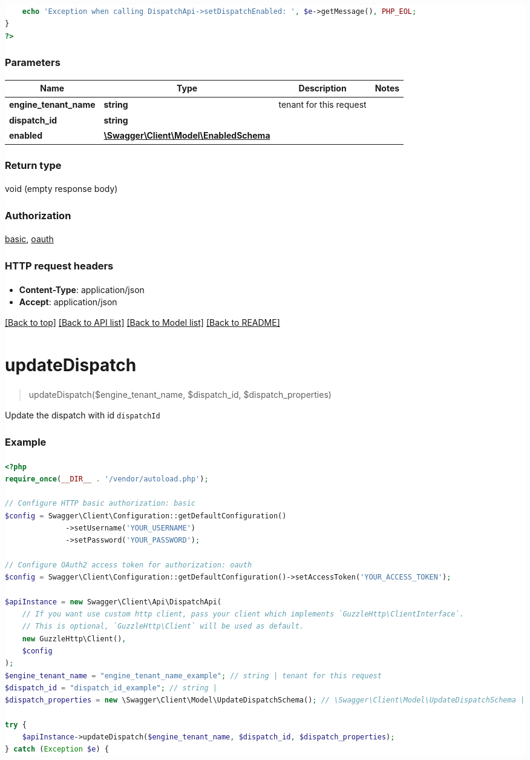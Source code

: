 ```php
    echo 'Exception when calling DispatchApi->setDispatchEnabled: ', $e->getMessage(), PHP_EOL;
}
?>
```

### Parameters

Name | Type | Description  | Notes
------------- | ------------- | ------------- | -------------
 **engine_tenant_name** | **string**| tenant for this request |
 **dispatch_id** | **string**|  |
 **enabled** | [**\Swagger\Client\Model\EnabledSchema**](../Model/EnabledSchema.md)|  |

### Return type

void (empty response body)

### Authorization

[basic](../../README.md#basic), [oauth](../../README.md#oauth)

### HTTP request headers

 - **Content-Type**: application/json
 - **Accept**: application/json

[[Back to top]](#) [[Back to API list]](../../README.md#documentation-for-api-endpoints) [[Back to Model list]](../../README.md#documentation-for-models) [[Back to README]](../../README.md)

# **updateDispatch**
> updateDispatch($engine_tenant_name, $dispatch_id, $dispatch_properties)

Update the dispatch with id `dispatchId`

### Example
```php
<?php
require_once(__DIR__ . '/vendor/autoload.php');

// Configure HTTP basic authorization: basic
$config = Swagger\Client\Configuration::getDefaultConfiguration()
              ->setUsername('YOUR_USERNAME')
              ->setPassword('YOUR_PASSWORD');

// Configure OAuth2 access token for authorization: oauth
$config = Swagger\Client\Configuration::getDefaultConfiguration()->setAccessToken('YOUR_ACCESS_TOKEN');

$apiInstance = new Swagger\Client\Api\DispatchApi(
    // If you want use custom http client, pass your client which implements `GuzzleHttp\ClientInterface`.
    // This is optional, `GuzzleHttp\Client` will be used as default.
    new GuzzleHttp\Client(),
    $config
);
$engine_tenant_name = "engine_tenant_name_example"; // string | tenant for this request
$dispatch_id = "dispatch_id_example"; // string | 
$dispatch_properties = new \Swagger\Client\Model\UpdateDispatchSchema(); // \Swagger\Client\Model\UpdateDispatchSchema | 

try {
    $apiInstance->updateDispatch($engine_tenant_name, $dispatch_id, $dispatch_properties);
} catch (Exception $e) {
```